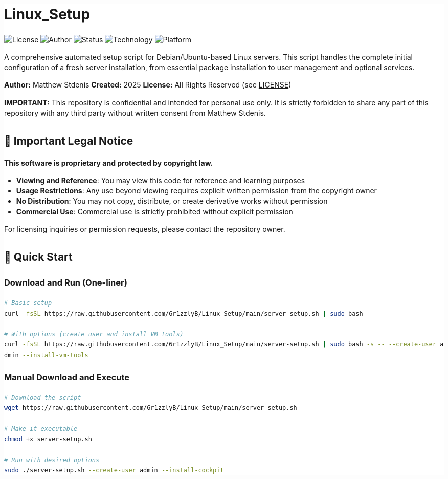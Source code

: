 # Linux_Setup

[![License](https://img.shields.io/badge/License-All%20Rights%20Reserved-red.svg)](./LICENSE)
[![Author](https://img.shields.io/badge/Author-Matthew%20Stdenis-blue.svg)](mailto:matthew.h.stdenis@gmail.com)
[![Status](https://img.shields.io/badge/Status-Private%20Repository-orange.svg)](https://github.com/6r1zzlyB/Linux_Setup)
[![Technology](https://img.shields.io/badge/Shell-Bash-green.svg)](https://www.gnu.org/software/bash/)
[![Platform](https://img.shields.io/badge/Platform-Debian%20%7C%20Ubuntu-blue.svg)](https://www.debian.org/)

A comprehensive automated setup script for Debian/Ubuntu-based Linux servers. This script handles the complete initial configuration of a fresh server installation, from essential package installation to user management and optional services.

**Author:** Matthew Stdenis
**Created:** 2025
**License:** All Rights Reserved (see [LICENSE](./LICENSE))

**IMPORTANT:** This repository is confidential and intended for personal use only. It is strictly forbidden to share any part of this repository with any third party without written consent from Matthew Stdenis.

## 🚨 Important Legal Notice

**This software is proprietary and protected by copyright law.** 

- **Viewing and Reference**: You may view this code for reference and learning purposes
- **Usage Restrictions**: Any use beyond viewing requires explicit written permission from the copyright owner
- **No Distribution**: You may not copy, distribute, or create derivative works without permission
- **Commercial Use**: Commercial use is strictly prohibited without explicit permission

For licensing inquiries or permission requests, please contact the repository owner.

## 🚀 Quick Start

### Download and Run (One-liner)

```bash
# Basic setup
curl -fsSL https://raw.githubusercontent.com/6r1zzlyB/Linux_Setup/main/server-setup.sh | sudo bash

# With options (create user and install VM tools)
curl -fsSL https://raw.githubusercontent.com/6r1zzlyB/Linux_Setup/main/server-setup.sh | sudo bash -s -- --create-user admin --install-vm-tools
```

### Manual Download and Execute

```bash
# Download the script
wget https://raw.githubusercontent.com/6r1zzlyB/Linux_Setup/main/server-setup.sh

# Make it executable
chmod +x server-setup.sh

# Run with desired options
sudo ./server-setup.sh --create-user admin --install-cockpit
```
